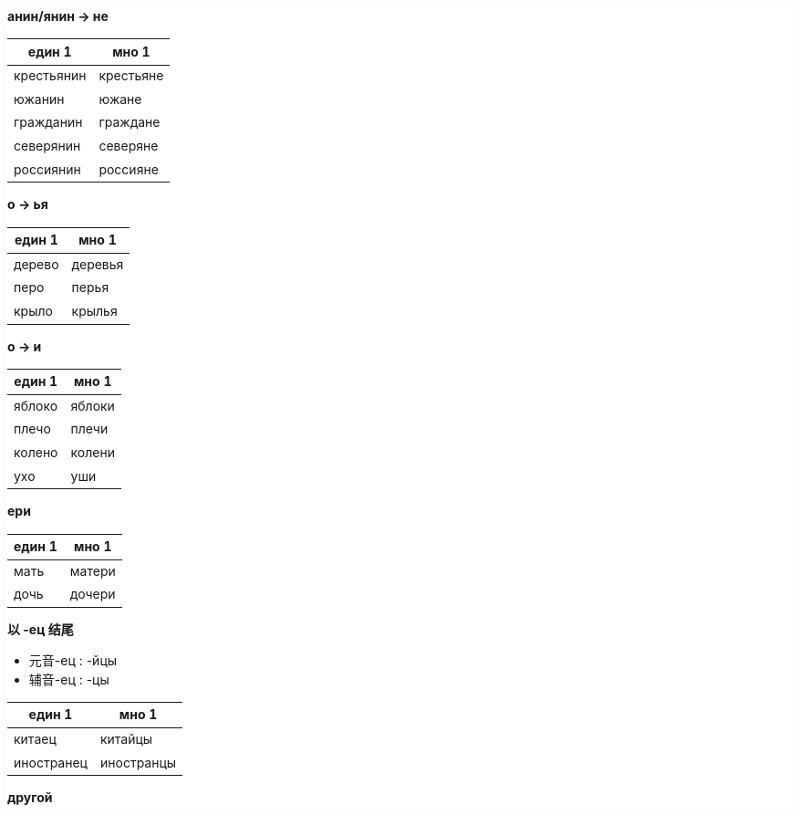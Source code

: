 **анин/янин -> не**

|един 1      |мно 1       |
|------------|------------|
|крестьянин  |крестьяне   |
|южанин      |южане       |
|гражданин   |граждане    |
|северянин   |северяне    |
|россиянин   |россияне    |

**о -> ья**

|един 1      |мно 1       |
|------------|------------|
|дерево      |деревья     |
|перо        |перья       |
|крыло       |крылья      |

**о -> и**

|един 1      |мно 1       |
|------------|------------|
|яблоко      |яблоки      |
|плечо       |плечи       |
|колено      |колени      |
|ухо         |уши         |

**ери**

|един 1      |мно 1       |
|------------|------------|
|мать        |матери      |
|дочь        |дочери      |

**以 -ец 结尾**
- 元音-ец : -йцы
- 辅音-ец : -цы

|един 1      |мно 1       |
|------------|------------|
|китаец      |китайцы     |
|иностранец  |иностранцы  |

**другой**
